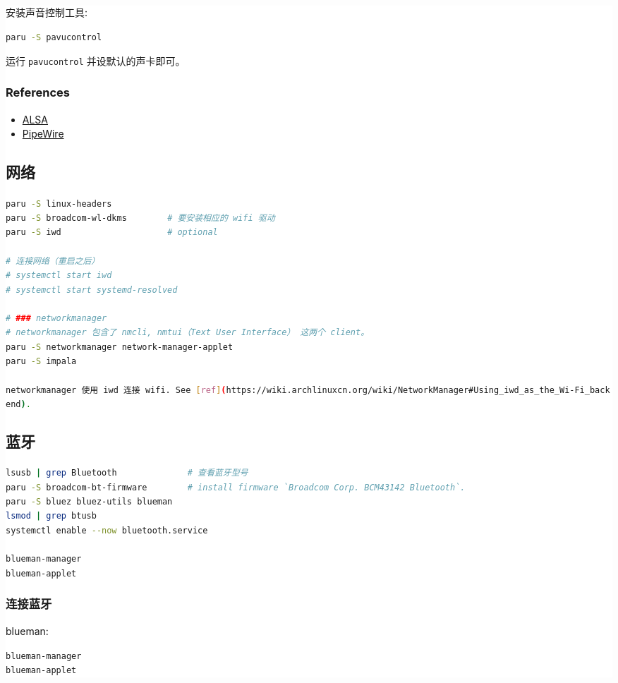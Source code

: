 安装声音控制工具:

```sh
paru -S pavucontrol
```

运行 `pavucontrol` 并设默认的声卡即可。

### References

-   [ALSA](https://wiki.archlinuxcn.org/wiki/ALSA)
-   [PipeWire](https://wiki.archlinuxcn.org/wiki/PipeWire)

## 网络

```sh
paru -S linux-headers
paru -S broadcom-wl-dkms        # 要安装相应的 wifi 驱动
paru -S iwd                     # optional

# 连接网络（重启之后）
# systemctl start iwd
# systemctl start systemd-resolved

# ### networkmanager
# networkmanager 包含了 nmcli, nmtui（Text User Interface） 这两个 client。
paru -S networkmanager network-manager-applet
paru -S impala

networkmanager 使用 iwd 连接 wifi. See [ref](https://wiki.archlinuxcn.org/wiki/NetworkManager#Using_iwd_as_the_Wi-Fi_backend).
```

## 蓝牙

```sh
lsusb | grep Bluetooth              # 查看蓝牙型号
paru -S broadcom-bt-firmware        # install firmware `Broadcom Corp. BCM43142 Bluetooth`.
paru -S bluez bluez-utils blueman
lsmod | grep btusb
systemctl enable --now bluetooth.service

blueman-manager
blueman-applet
```

### 连接蓝牙

blueman:

```sh
blueman-manager
blueman-applet
```
